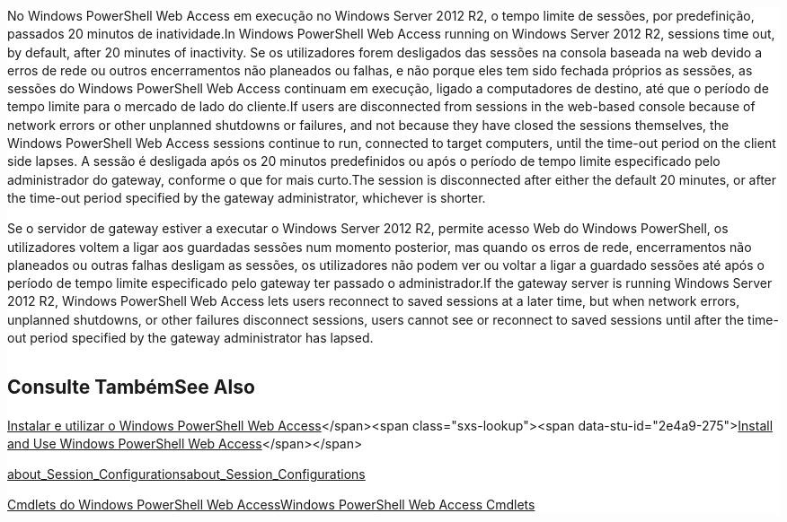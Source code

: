 <span data-ttu-id="2e4a9-270">No Windows PowerShell Web Access em execução no Windows Server 2012 R2, o tempo limite de sessões, por predefinição, passados 20 minutos de inatividade.</span><span class="sxs-lookup"><span data-stu-id="2e4a9-270">In Windows PowerShell Web Access running on Windows Server 2012 R2, sessions time out, by default, after 20 minutes of inactivity.</span></span> <span data-ttu-id="2e4a9-271">Se os utilizadores forem desligados das sessões na consola baseada na web devido a erros de rede ou outros encerramentos não planeados ou falhas, e não porque eles tem sido fechada próprios as sessões, as sessões do Windows PowerShell Web Access continuam em execução, ligado a computadores de destino, até que o período de tempo limite para o mercado de lado do cliente.</span><span class="sxs-lookup"><span data-stu-id="2e4a9-271">If users are disconnected from sessions in the web-based console because of network errors or other unplanned shutdowns or failures, and not because they have closed the sessions themselves, the Windows PowerShell Web Access sessions continue to run, connected to target computers, until the time-out period on the client side lapses.</span></span> <span data-ttu-id="2e4a9-272">A sessão é desligada após os 20 minutos predefinidos ou após o período de tempo limite especificado pelo administrador do gateway, conforme o que for mais curto.</span><span class="sxs-lookup"><span data-stu-id="2e4a9-272">The session is disconnected after either the default 20 minutes, or after the time-out period specified by the gateway administrator, whichever is shorter.</span></span>

<span data-ttu-id="2e4a9-273">Se o servidor de gateway estiver a executar o Windows Server 2012 R2, permite acesso Web do Windows PowerShell, os utilizadores voltem a ligar aos guardadas sessões num momento posterior, mas quando os erros de rede, encerramentos não planeados ou outras falhas desligam as sessões, os utilizadores não podem ver ou voltar a ligar a guardado sessões até após o período de tempo limite especificado pelo gateway ter passado o administrador.</span><span class="sxs-lookup"><span data-stu-id="2e4a9-273">If the gateway server is running Windows Server 2012 R2, Windows PowerShell Web Access lets users reconnect to saved sessions at a later time, but when network errors, unplanned shutdowns, or other failures disconnect sessions, users cannot see or reconnect to saved sessions until after the time-out period specified by the gateway administrator has lapsed.</span></span>

## <a name="see-also"></a><span data-ttu-id="2e4a9-274">Consulte Também</span><span class="sxs-lookup"><span data-stu-id="2e4a9-274">See Also</span></span>

<span data-ttu-id="2e4a9-275">[Instalar e utilizar o Windows PowerShell Web Access](https://technet.microsoft.com/library/hh831611(v=ws.11).aspx)</span><span class="sxs-lookup"><span data-stu-id="2e4a9-275">[Install and Use Windows PowerShell Web Access](https://technet.microsoft.com/library/hh831611(v=ws.11).aspx)</span></span>

[<span data-ttu-id="2e4a9-276">about_Session_Configurations</span><span class="sxs-lookup"><span data-stu-id="2e4a9-276">about_Session_Configurations</span></span>](https://technet.microsoft.com/library/dd819508.aspx)

[<span data-ttu-id="2e4a9-277">Cmdlets do Windows PowerShell Web Access</span><span class="sxs-lookup"><span data-stu-id="2e4a9-277">Windows PowerShell Web Access Cmdlets</span></span>](cmdlets/web-access-cmdlets.md)